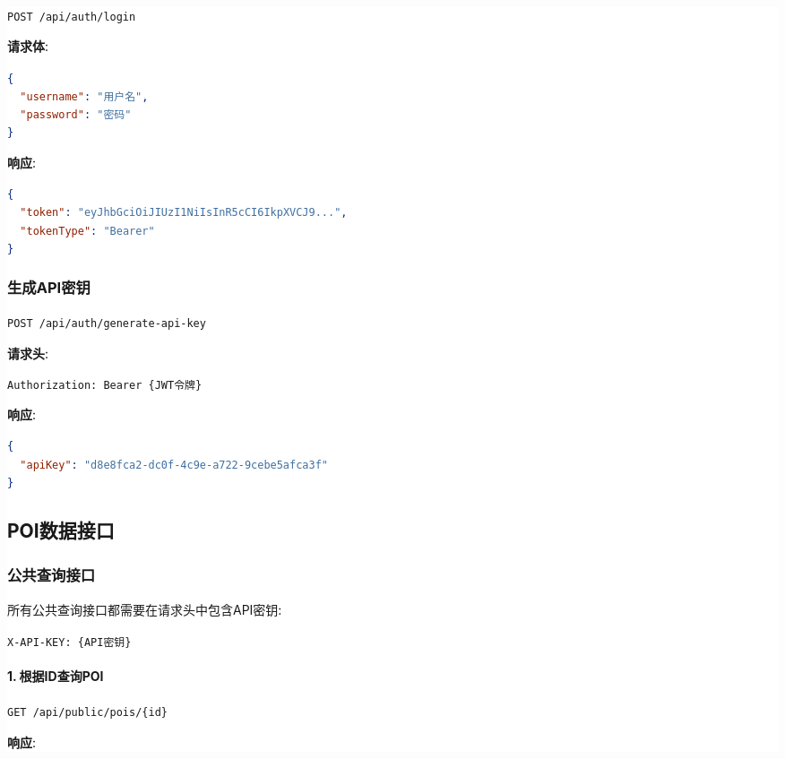 ```
POST /api/auth/login
```

**请求体**:

```json
{
  "username": "用户名",
  "password": "密码"
}
```

**响应**:

```json
{
  "token": "eyJhbGciOiJIUzI1NiIsInR5cCI6IkpXVCJ9...",
  "tokenType": "Bearer"
}
```

### 生成API密钥

```
POST /api/auth/generate-api-key
```

**请求头**:

```
Authorization: Bearer {JWT令牌}
```

**响应**:

```json
{
  "apiKey": "d8e8fca2-dc0f-4c9e-a722-9cebe5afca3f"
}
```

## POI数据接口

### 公共查询接口

所有公共查询接口都需要在请求头中包含API密钥:

```
X-API-KEY: {API密钥}
```

#### 1. 根据ID查询POI

```
GET /api/public/pois/{id}
```

**响应**:

